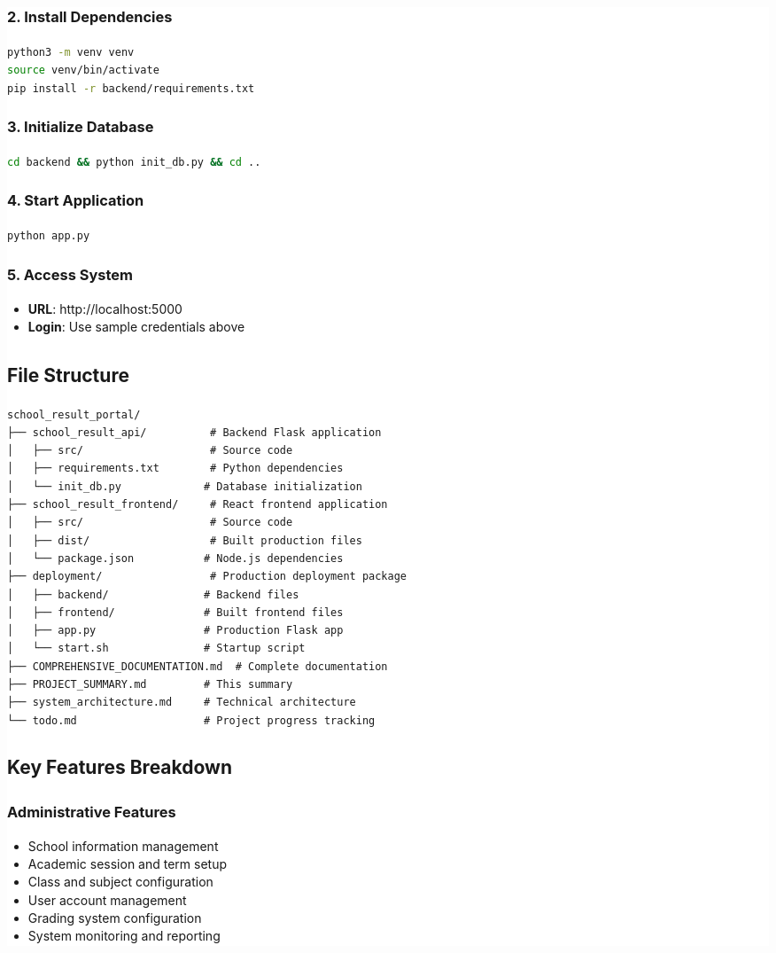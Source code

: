 ### 2. Install Dependencies
```bash
python3 -m venv venv
source venv/bin/activate
pip install -r backend/requirements.txt
```

### 3. Initialize Database
```bash
cd backend && python init_db.py && cd ..
```

### 4. Start Application
```bash
python app.py
```

### 5. Access System
- **URL**: http://localhost:5000
- **Login**: Use sample credentials above

## File Structure

```
school_result_portal/
├── school_result_api/          # Backend Flask application
│   ├── src/                    # Source code
│   ├── requirements.txt        # Python dependencies
│   └── init_db.py             # Database initialization
├── school_result_frontend/     # React frontend application
│   ├── src/                    # Source code
│   ├── dist/                   # Built production files
│   └── package.json           # Node.js dependencies
├── deployment/                 # Production deployment package
│   ├── backend/               # Backend files
│   ├── frontend/              # Built frontend files
│   ├── app.py                 # Production Flask app
│   └── start.sh               # Startup script
├── COMPREHENSIVE_DOCUMENTATION.md  # Complete documentation
├── PROJECT_SUMMARY.md         # This summary
├── system_architecture.md     # Technical architecture
└── todo.md                    # Project progress tracking
```

## Key Features Breakdown

### Administrative Features
- School information management
- Academic session and term setup
- Class and subject configuration
- User account management
- Grading system configuration
- System monitoring and reporting
